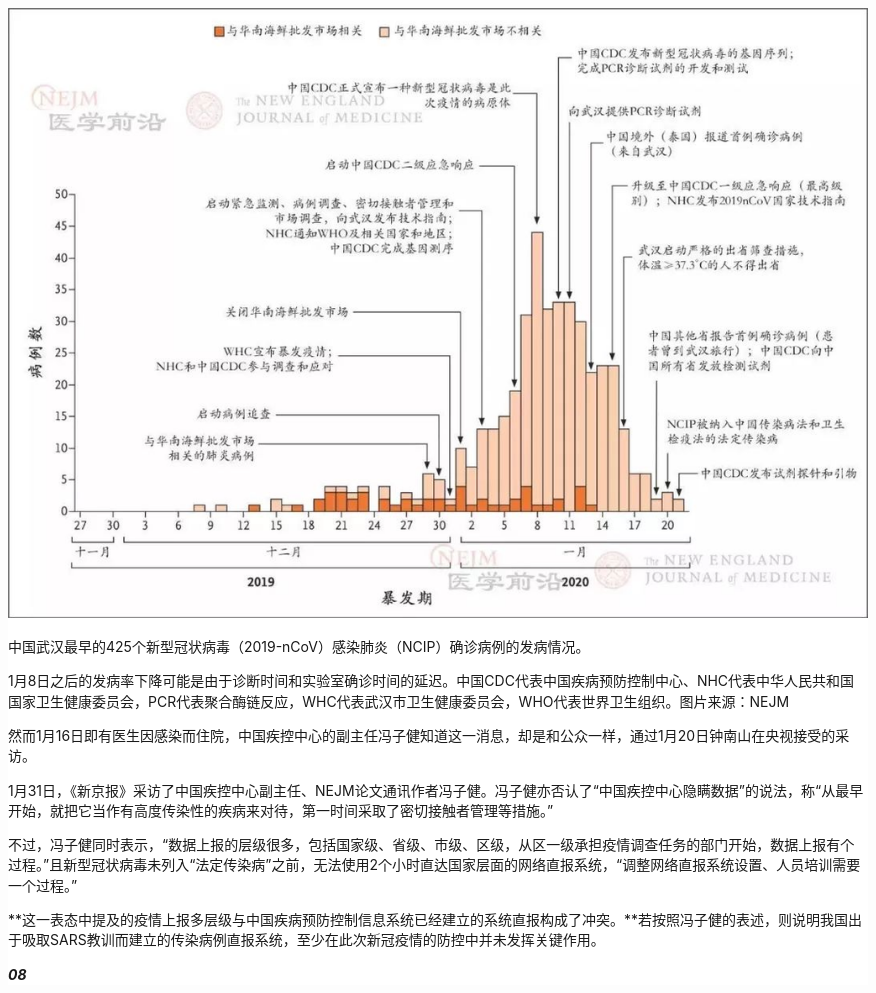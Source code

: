 ![](/images/post/582a2a0333ef4729f583abc9f5cbfa57.jpg)

中国武汉最早的425个新型冠状病毒（2019-nCoV）感染肺炎（NCIP）确诊病例的发病情况。

1月8日之后的发病率下降可能是由于诊断时间和实验室确诊时间的延迟。中国CDC代表中国疾病预防控制中心、NHC代表中华人民共和国国家卫生健康委员会，PCR代表聚合酶链反应，WHC代表武汉市卫生健康委员会，WHO代表世界卫生组织。图片来源：NEJM

  

然而1月16日即有医生因感染而住院，中国疾控中心的副主任冯子健知道这一消息，却是和公众一样，通过1月20日钟南山在央视接受的采访。

  

1月31日，《新京报》采访了中国疾控中心副主任、NEJM论文通讯作者冯子健。冯子健亦否认了“中国疾控中心隐瞒数据”的说法，称“从最早开始，就把它当作有高度传染性的疾病来对待，第一时间采取了密切接触者管理等措施。”

  

不过，冯子健同时表示，“数据上报的层级很多，包括国家级、省级、市级、区级，从区一级承担疫情调查任务的部门开始，数据上报有个过程。”且新型冠状病毒未列入“法定传染病”之前，无法使用2个小时直达国家层面的网络直报系统，“调整网络直报系统设置、人员培训需要一个过程。”

  

**这一表态中提及的疫情上报多层级与中国疾病预防控制信息系统已经建立的系统直报构成了冲突。**若按照冯子健的表述，则说明我国出于吸取SARS教训而建立的传染病例直报系统，至少在此次新冠疫情的防控中并未发挥关键作用。

_**08**_
